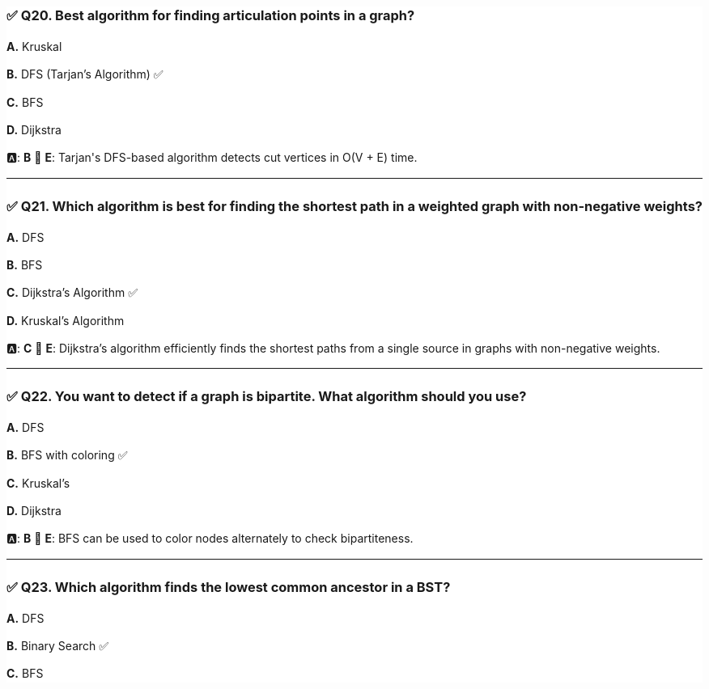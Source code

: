 
### ✅ Q20. Best algorithm for **finding articulation points** in a graph?

**A.** Kruskal

**B.** DFS (Tarjan’s Algorithm) ✅

**C.** BFS

**D.** Dijkstra

🅰️: **B**
💬 **E**: Tarjan's DFS-based algorithm detects cut vertices in O(V + E) time.

---

### ✅ Q21. Which algorithm is best for finding the shortest path in a weighted graph with non-negative weights?

**A.** DFS

**B.** BFS

**C.** Dijkstra’s Algorithm ✅

**D.** Kruskal’s Algorithm

🅰️: **C**
💬 **E**: Dijkstra’s algorithm efficiently finds the shortest paths from a single source in graphs with non-negative weights.

---

### ✅ Q22. You want to detect if a **graph is bipartite**. What algorithm should you use?

**A.** DFS

**B.** BFS with coloring ✅

**C.** Kruskal’s

**D.** Dijkstra

🅰️: **B**
💬 **E**: BFS can be used to color nodes alternately to check bipartiteness.

---

### ✅ Q23. Which algorithm finds the **lowest common ancestor** in a BST?

**A.** DFS

**B.** Binary Search ✅

**C.** BFS
